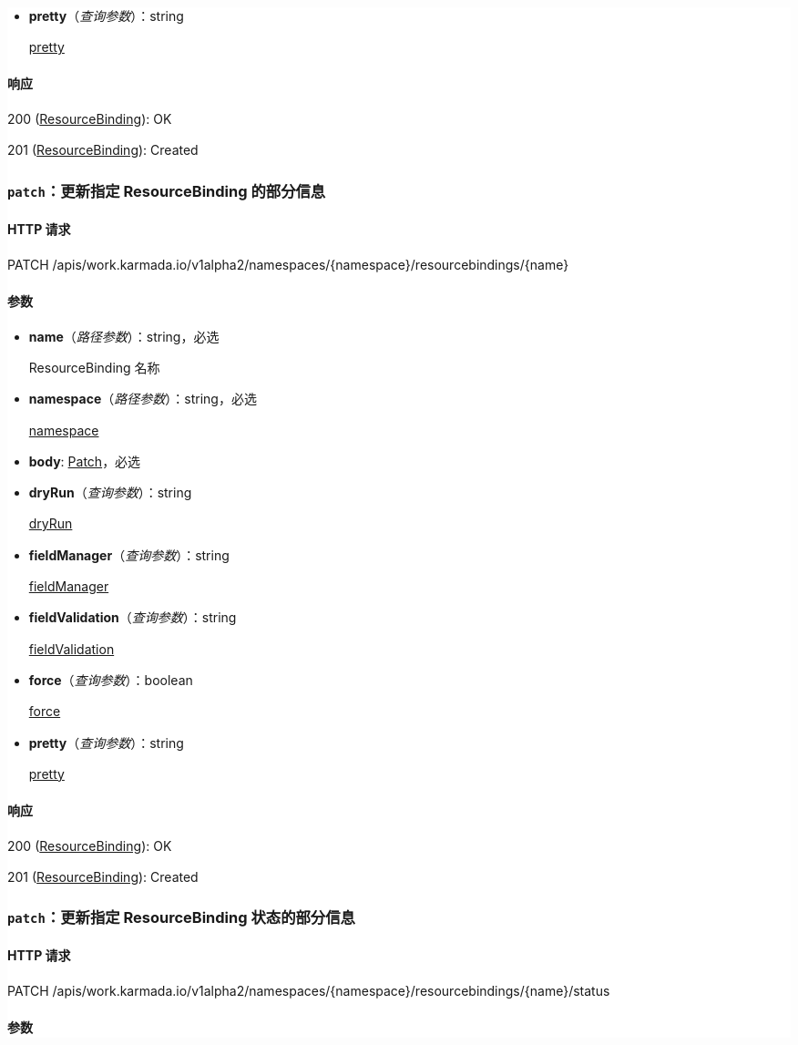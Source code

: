 - **pretty**（*查询参数*）：string

  [pretty](../common-parameter/common-parameters#pretty)

#### 响应

200 ([ResourceBinding](../work-resources/resource-binding-v1alpha2#resourcebinding)): OK

201 ([ResourceBinding](../work-resources/resource-binding-v1alpha2#resourcebinding)): Created

### `patch`：更新指定 ResourceBinding 的部分信息

#### HTTP 请求

PATCH /apis/work.karmada.io/v1alpha2/namespaces/{namespace}/resourcebindings/{name}

#### 参数

- **name**（*路径参数*）：string，必选

  ResourceBinding 名称

- **namespace**（*路径参数*）：string，必选

  [namespace](../common-parameter/common-parameters#namespace)

- **body**: [Patch](../common-definitions/patch#patch)，必选


- **dryRun**（*查询参数*）：string

  [dryRun](../common-parameter/common-parameters#dryrun)

- **fieldManager**（*查询参数*）：string

  [fieldManager](../common-parameter/common-parameters#fieldmanager)

- **fieldValidation**（*查询参数*）：string

  [fieldValidation](../common-parameter/common-parameters#fieldvalidation)

- **force**（*查询参数*）：boolean

  [force](../common-parameter/common-parameters#force)

- **pretty**（*查询参数*）：string

  [pretty](../common-parameter/common-parameters#pretty)

#### 响应

200 ([ResourceBinding](../work-resources/resource-binding-v1alpha2#resourcebinding)): OK

201 ([ResourceBinding](../work-resources/resource-binding-v1alpha2#resourcebinding)): Created

### `patch`：更新指定 ResourceBinding 状态的部分信息

#### HTTP 请求

PATCH /apis/work.karmada.io/v1alpha2/namespaces/{namespace}/resourcebindings/{name}/status

#### 参数
